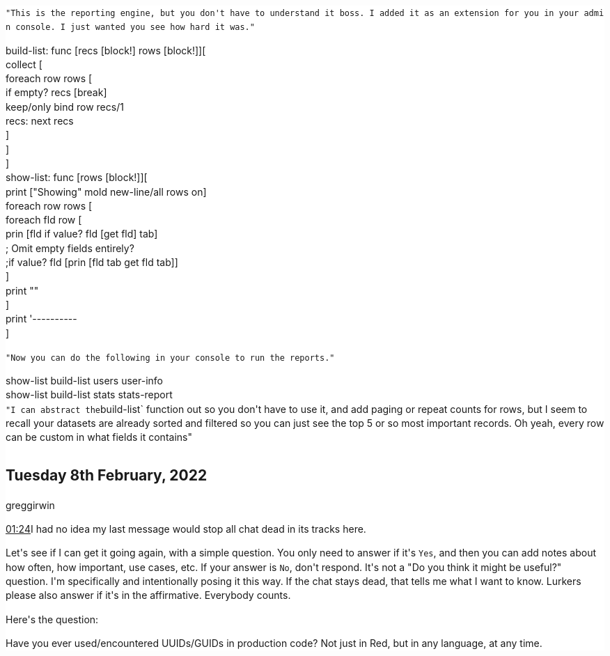 ```
"This is the reporting engine, but you don't have to understand it boss. I added it as an extension for you in your admin console. I just wanted you see how hard it was."
```

build-list: func \[recs \[block!] rows \[block!]][  
collect [  
foreach row rows [  
if empty? recs \[break]  
keep/only bind row recs/1  
recs: next recs  
]  
]  
]  
show-list: func \[rows \[block!]][  
print \["Showing" mold new-line/all rows on]  
foreach row rows [  
foreach fld row [  
prin \[fld if value? fld \[get fld] tab]  
; Omit empty fields entirely?  
;if value? fld \[prin \[fld tab get fld tab]]  
]  
print ""  
]  
print '----------  
]

```
"Now you can do the following in your console to run the reports."
```

show-list build-list users user-info  
show-list build-list stats stats-report  
`"I can abstract the`build-list\` function out so you don't have to use it, and add paging or repeat counts for rows, but I seem to recall your datasets are already sorted and filtered so you can just see the top 5 or so most important records. Oh yeah, every row can be custom in what fields it contains"

## Tuesday 8th February, 2022

greggirwin

[01:24](#msg6201c6550779373db8d32145)I had no idea my last message would stop all chat dead in its tracks here.

Let's see if I can get it going again, with a simple question. You only need to answer if it's `Yes`, and then you can add notes about how often, how important, use cases, etc. If your answer is `No`, don't respond. It's not a "Do you think it might be useful?" question. I'm specifically and intentionally posing it this way. If the chat stays dead, that tells me what I want to know. Lurkers please also answer if it's in the affirmative. Everybody counts.

Here's the question:

Have you ever used/encountered UUIDs/GUIDs in production code? Not just in Red, but in any language, at any time.
